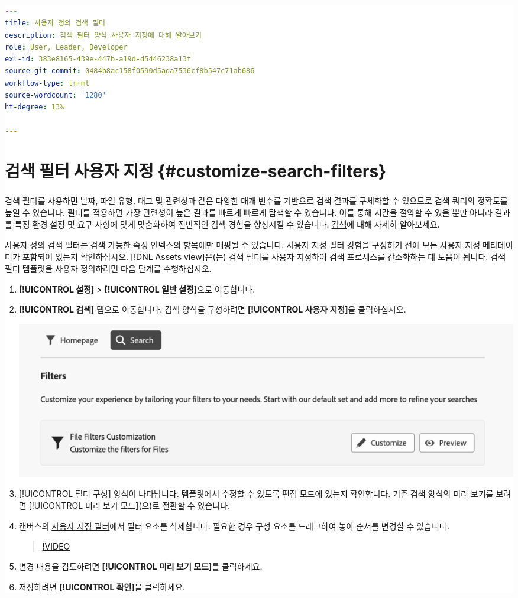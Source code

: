 ```yaml
---
title: 사용자 정의 검색 필터
description: 검색 필터 양식 사용자 지정에 대해 알아보기
role: User, Leader, Developer
exl-id: 383e8165-439e-447b-a19d-d5446238a13f
source-git-commit: 0484b8ac158f0590d5ada7536cf8b547c71ab686
workflow-type: tm+mt
source-wordcount: '1280'
ht-degree: 13%

---
```


# 검색 필터 사용자 지정 {#customize-search-filters}

검색 필터를 사용하면 날짜, 파일 유형, 태그 및 관련성과 같은 다양한 매개 변수를 기반으로 검색 결과를 구체화할 수 있으므로 검색 쿼리의 정확도를 높일 수 있습니다. 필터를 적용하면 가장 관련성이 높은 결과를 빠르게 빠르게 탐색할 수 있습니다. 이를 통해 시간을 절약할 수 있을 뿐만 아니라 결과를 특정 환경 설정 및 요구 사항에 맞게 맞춤화하여 전반적인 검색 경험을 향상시킬 수 있습니다.
[검색](search-assets-view.md)에 대해 자세히 알아보세요.

사용자 정의 검색 필터는 검색 가능한 속성 인덱스의 항목에만 매핑될 수 있습니다. 사용자 지정 필터 경험을 구성하기 전에 모든 사용자 지정 메타데이터가 포함되어 있는지 확인하십시오. [!DNL Assets view]은(는) 검색 필터를 사용자 지정하여 검색 프로세스를 간소화하는 데 도움이 됩니다. 검색 필터 템플릿을 사용자 정의하려면 다음 단계를 수행하십시오.

1. **[!UICONTROL 설정]** > **[!UICONTROL 일반 설정]**&#x200B;으로 이동합니다.
1. **[!UICONTROL 검색]** 탭으로 이동합니다. 검색 양식을 구성하려면 **[!UICONTROL 사용자 지정]**&#x200B;을 클릭하십시오.

   ![사용자 지정 검색 필터 설정](assets/custom-search-filter.png)

1. [!UICONTROL 필터 구성] 양식이 나타납니다. 템플릿에서 수정할 수 있도록 편집 모드에 있는지 확인합니다. 기존 검색 양식의 미리 보기를 보려면 [!UICONTROL 미리 보기 모드]&#x200B;(으)로 전환할 수 있습니다.
1. 캔버스의 [사용자 지정 필터](#available-custom-filters)에서 필터 요소를 삭제합니다. 필요한 경우 구성 요소를 드래그하여 놓아 순서를 변경할 수 있습니다.

   >[!VIDEO](https://video.tv.adobe.com/v/3443080)

1. 변경 내용을 검토하려면 **[!UICONTROL 미리 보기 모드]**&#x200B;를 클릭하세요.
1. 저장하려면 **[!UICONTROL 확인]**&#x200B;을 클릭하세요.
